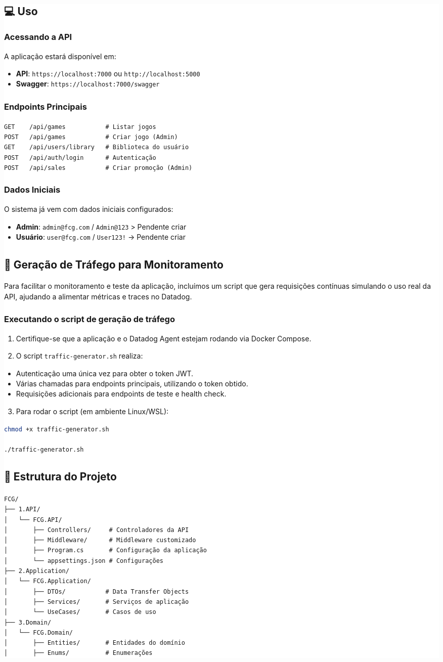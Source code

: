 ## 💻 Uso

### Acessando a API

A aplicação estará disponível em:
- **API**: `https://localhost:7000` ou `http://localhost:5000`
- **Swagger**: `https://localhost:7000/swagger`

### Endpoints Principais

```
GET    /api/games           # Listar jogos
POST   /api/games           # Criar jogo (Admin)
GET    /api/users/library   # Biblioteca do usuário
POST   /api/auth/login      # Autenticação
POST   /api/sales           # Criar promoção (Admin)
```

### Dados Iniciais

O sistema já vem com dados iniciais configurados:
- **Admin**: `admin@fcg.com` / `Admin@123` > Pendente criar
- **Usuário**: `user@fcg.com` / `User123!` -> Pendente criar

## 🚦 Geração de Tráfego para Monitoramento

Para facilitar o monitoramento e teste da aplicação, incluímos um script que gera requisições contínuas simulando o uso real da API, ajudando a alimentar métricas e traces no Datadog.

### Executando o script de geração de tráfego

1. Certifique-se que a aplicação e o Datadog Agent estejam rodando via Docker Compose.

2. O script `traffic-generator.sh` realiza:

- Autenticação uma única vez para obter o token JWT.
- Várias chamadas para endpoints principais, utilizando o token obtido.
- Requisições adicionais para endpoints de teste e health check.

3. Para rodar o script (em ambiente Linux/WSL):

```bash
chmod +x traffic-generator.sh

./traffic-generator.sh
```

## 📁 Estrutura do Projeto

```
FCG/
├── 1.API/
│   └── FCG.API/
│       ├── Controllers/     # Controladores da API
│       ├── Middleware/      # Middleware customizado
│       ├── Program.cs       # Configuração da aplicação
│       └── appsettings.json # Configurações
├── 2.Application/
│   └── FCG.Application/
│       ├── DTOs/           # Data Transfer Objects
│       ├── Services/       # Serviços de aplicação
│       └── UseCases/       # Casos de uso
├── 3.Domain/
│   └── FCG.Domain/
│       ├── Entities/       # Entidades do domínio
│       ├── Enums/          # Enumerações
```